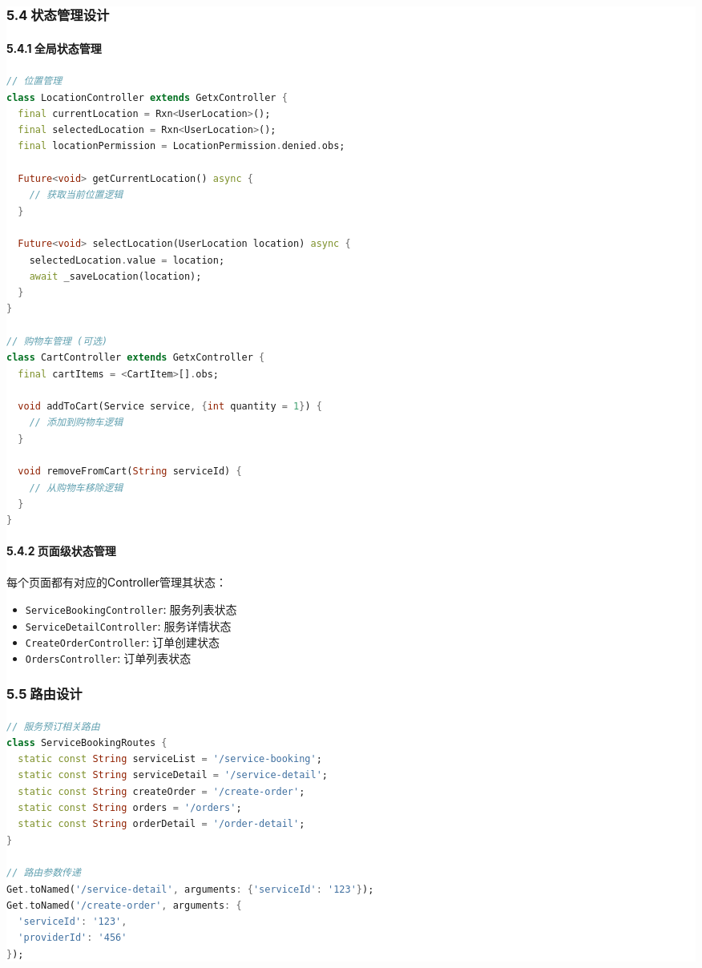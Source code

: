 ### 5.4 状态管理设计

#### 5.4.1 全局状态管理
```dart
// 位置管理
class LocationController extends GetxController {
  final currentLocation = Rxn<UserLocation>();
  final selectedLocation = Rxn<UserLocation>();
  final locationPermission = LocationPermission.denied.obs;
  
  Future<void> getCurrentLocation() async {
    // 获取当前位置逻辑
  }
  
  Future<void> selectLocation(UserLocation location) async {
    selectedLocation.value = location;
    await _saveLocation(location);
  }
}

// 购物车管理 (可选)
class CartController extends GetxController {
  final cartItems = <CartItem>[].obs;
  
  void addToCart(Service service, {int quantity = 1}) {
    // 添加到购物车逻辑
  }
  
  void removeFromCart(String serviceId) {
    // 从购物车移除逻辑
  }
}
```

#### 5.4.2 页面级状态管理
每个页面都有对应的Controller管理其状态：
- `ServiceBookingController`: 服务列表状态
- `ServiceDetailController`: 服务详情状态
- `CreateOrderController`: 订单创建状态
- `OrdersController`: 订单列表状态

### 5.5 路由设计

```dart
// 服务预订相关路由
class ServiceBookingRoutes {
  static const String serviceList = '/service-booking';
  static const String serviceDetail = '/service-detail';
  static const String createOrder = '/create-order';
  static const String orders = '/orders';
  static const String orderDetail = '/order-detail';
}

// 路由参数传递
Get.toNamed('/service-detail', arguments: {'serviceId': '123'});
Get.toNamed('/create-order', arguments: {
  'serviceId': '123',
  'providerId': '456'
});
```
